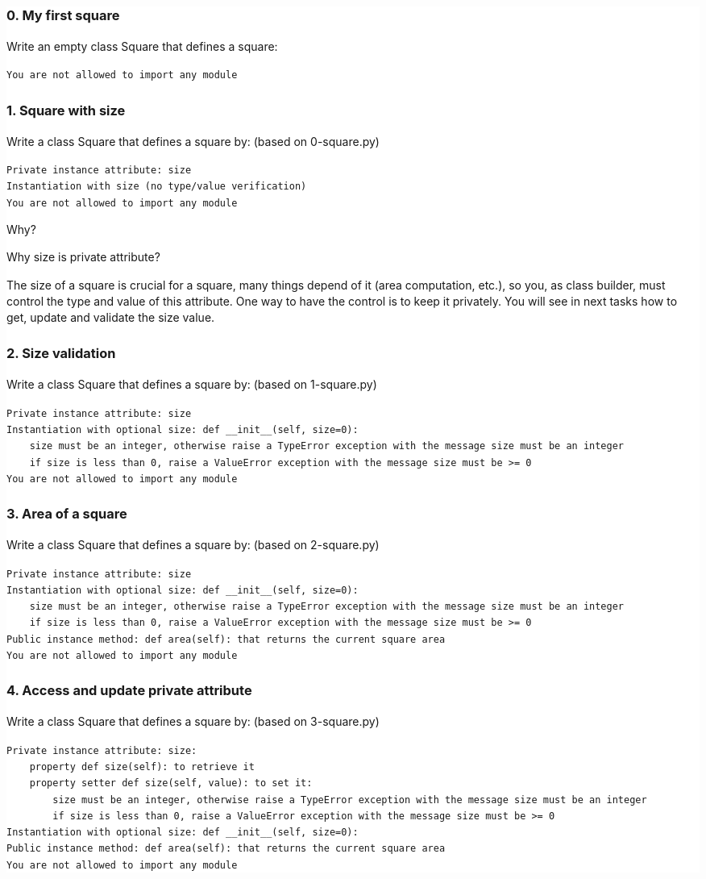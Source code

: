 ### 0. My first square 

Write an empty class Square that defines a square:

    You are not allowed to import any module
    
### 1. Square with size

Write a class Square that defines a square by: (based on 0-square.py)

    Private instance attribute: size
    Instantiation with size (no type/value verification)
    You are not allowed to import any module

Why?

Why size is private attribute?

The size of a square is crucial for a square, many things depend of it (area computation, etc.), so you, as class builder, must control the type and value of this attribute. One way to have the control is to keep it privately. You will see in next tasks how to get, update and validate the size value.

### 2. Size validation 

Write a class Square that defines a square by: (based on 1-square.py)

    Private instance attribute: size
    Instantiation with optional size: def __init__(self, size=0):
        size must be an integer, otherwise raise a TypeError exception with the message size must be an integer
        if size is less than 0, raise a ValueError exception with the message size must be >= 0
    You are not allowed to import any module

###  3. Area of a square 

Write a class Square that defines a square by: (based on 2-square.py)

    Private instance attribute: size
    Instantiation with optional size: def __init__(self, size=0):
        size must be an integer, otherwise raise a TypeError exception with the message size must be an integer
        if size is less than 0, raise a ValueError exception with the message size must be >= 0
    Public instance method: def area(self): that returns the current square area
    You are not allowed to import any module

###  4. Access and update private attribute 

Write a class Square that defines a square by: (based on 3-square.py)

    Private instance attribute: size:
        property def size(self): to retrieve it
        property setter def size(self, value): to set it:
            size must be an integer, otherwise raise a TypeError exception with the message size must be an integer
            if size is less than 0, raise a ValueError exception with the message size must be >= 0
    Instantiation with optional size: def __init__(self, size=0):
    Public instance method: def area(self): that returns the current square area
    You are not allowed to import any module
